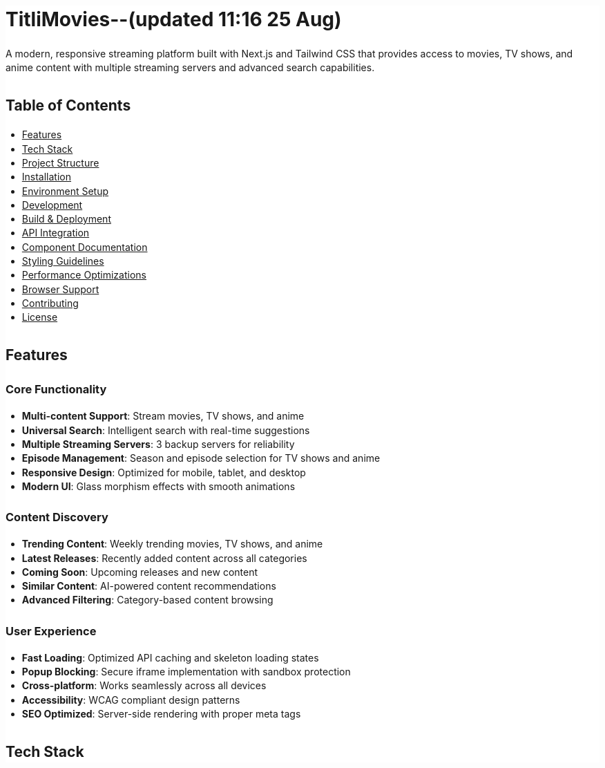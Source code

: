 # TitliMovies--(updated 11:16 25 Aug)

A modern, responsive streaming platform built with Next.js and Tailwind CSS that provides access to movies, TV shows, and anime content with multiple streaming servers and advanced search capabilities.

## Table of Contents

- [Features](#features)
- [Tech Stack](#tech-stack)
- [Project Structure](#project-structure)
- [Installation](#installation)
- [Environment Setup](#environment-setup)
- [Development](#development)
- [Build & Deployment](#build--deployment)
- [API Integration](#api-integration)
- [Component Documentation](#component-documentation)
- [Styling Guidelines](#styling-guidelines)
- [Performance Optimizations](#performance-optimizations)
- [Browser Support](#browser-support)
- [Contributing](#contributing)
- [License](#license)

## Features

### Core Functionality
- **Multi-content Support**: Stream movies, TV shows, and anime
- **Universal Search**: Intelligent search with real-time suggestions
- **Multiple Streaming Servers**: 3 backup servers for reliability
- **Episode Management**: Season and episode selection for TV shows and anime
- **Responsive Design**: Optimized for mobile, tablet, and desktop
- **Modern UI**: Glass morphism effects with smooth animations

### Content Discovery
- **Trending Content**: Weekly trending movies, TV shows, and anime
- **Latest Releases**: Recently added content across all categories
- **Coming Soon**: Upcoming releases and new content
- **Similar Content**: AI-powered content recommendations
- **Advanced Filtering**: Category-based content browsing

### User Experience
- **Fast Loading**: Optimized API caching and skeleton loading states
- **Popup Blocking**: Secure iframe implementation with sandbox protection
- **Cross-platform**: Works seamlessly across all devices
- **Accessibility**: WCAG compliant design patterns
- **SEO Optimized**: Server-side rendering with proper meta tags

## Tech Stack
